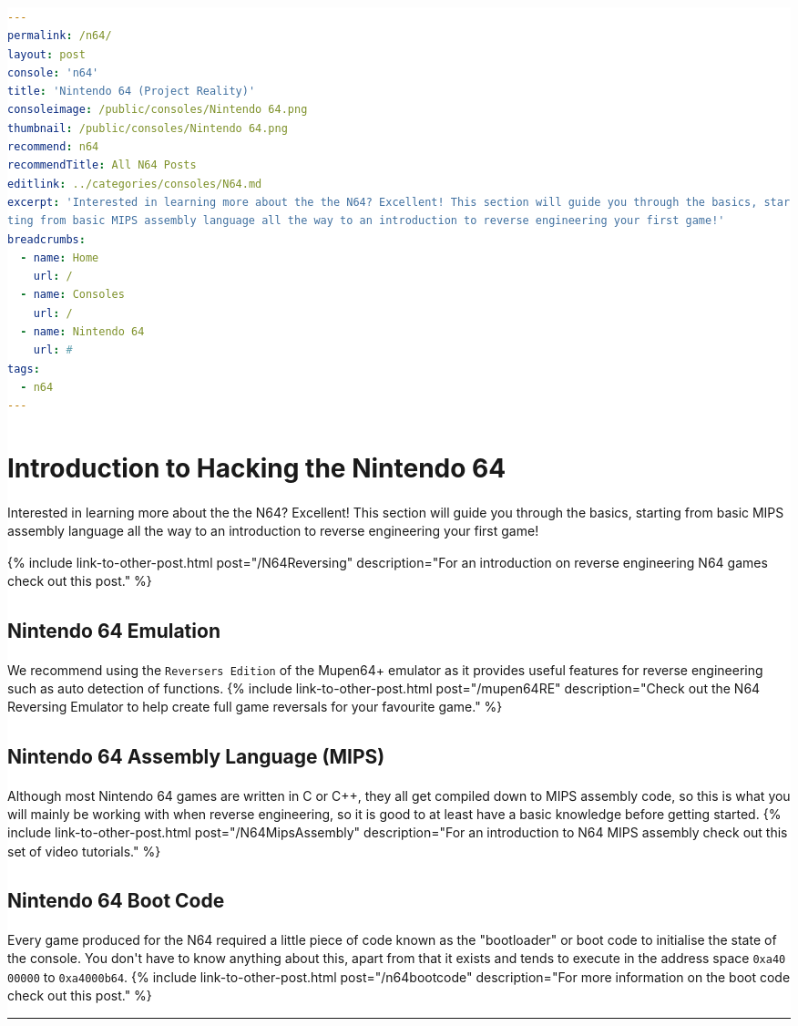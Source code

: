 ```yaml
---
permalink: /n64/
layout: post
console: 'n64'
title: 'Nintendo 64 (Project Reality)'
consoleimage: /public/consoles/Nintendo 64.png
thumbnail: /public/consoles/Nintendo 64.png
recommend: n64
recommendTitle: All N64 Posts
editlink: ../categories/consoles/N64.md
excerpt: 'Interested in learning more about the the N64? Excellent! This section will guide you through the basics, starting from basic MIPS assembly language all the way to an introduction to reverse engineering your first game!'
breadcrumbs:
  - name: Home
    url: /
  - name: Consoles
    url: /
  - name: Nintendo 64
    url: #
tags:
  - n64
---
```

# Introduction to Hacking the Nintendo 64
Interested in learning more about the the N64? Excellent! This section will guide you through the basics, starting from basic MIPS assembly language all the way to an introduction to reverse engineering your first game!

{% include link-to-other-post.html post="/N64Reversing" description="For an introduction on reverse engineering N64 games check out this post." %}

## Nintendo 64 Emulation
We recommend using the `Reversers Edition` of the Mupen64+ emulator as it provides useful features for reverse engineering such as auto detection of functions.
{% include link-to-other-post.html post="/mupen64RE" description="Check out the N64 Reversing Emulator to help create full game reversals for your favourite game." %}

## Nintendo 64 Assembly Language (MIPS)
Although most Nintendo 64 games are written in C or C++, they all get compiled down to MIPS assembly code, so this is what you will mainly be working with when reverse engineering, so it is good to at least have a basic knowledge before getting started.
{% include link-to-other-post.html post="/N64MipsAssembly" description="For an introduction to N64 MIPS assembly check out this set of video tutorials." %}

## Nintendo 64 Boot Code
Every game produced for the N64 required a little piece of code known as the "bootloader" or boot code to initialise the state of the console. You don't have to know anything about this, apart from that it exists and tends to execute in the address space `0xa4000000` to `0xa4000b64`.
{% include link-to-other-post.html post="/n64bootcode" description="For more information on the boot code check out this post." %}

---
